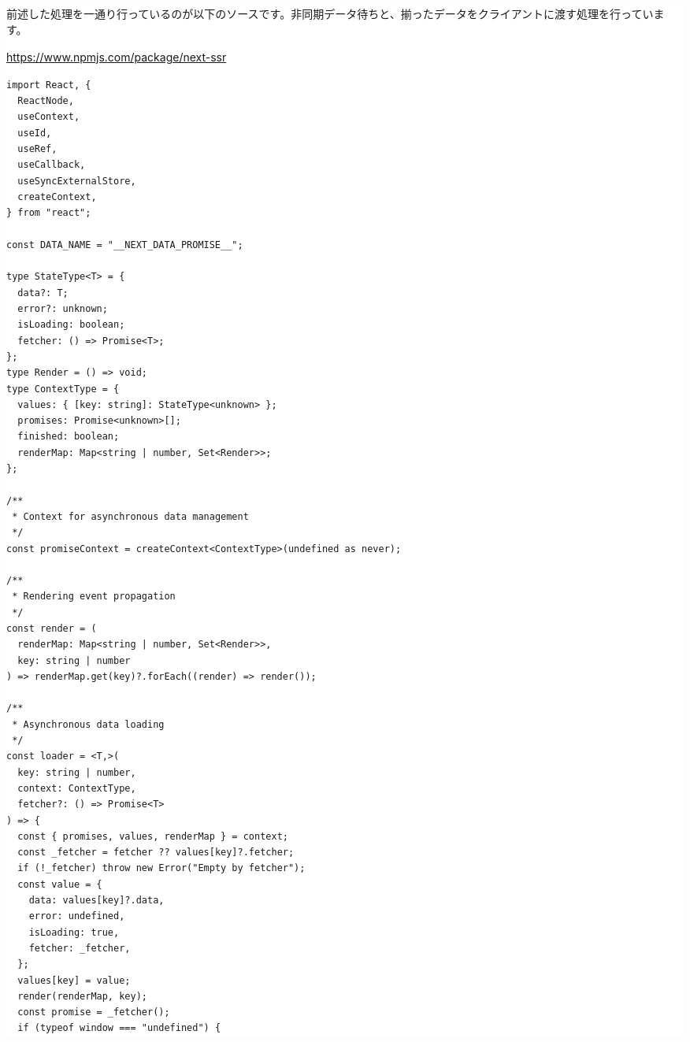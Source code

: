前述した処理を一通り行っているのが以下のソースです。非同期データ待ちと、揃ったデータをクライアントに渡す処理を行っています。

https://www.npmjs.com/package/next-ssr

```tsx
import React, {
  ReactNode,
  useContext,
  useId,
  useRef,
  useCallback,
  useSyncExternalStore,
  createContext,
} from "react";

const DATA_NAME = "__NEXT_DATA_PROMISE__";

type StateType<T> = {
  data?: T;
  error?: unknown;
  isLoading: boolean;
  fetcher: () => Promise<T>;
};
type Render = () => void;
type ContextType = {
  values: { [key: string]: StateType<unknown> };
  promises: Promise<unknown>[];
  finished: boolean;
  renderMap: Map<string | number, Set<Render>>;
};

/**
 * Context for asynchronous data management
 */
const promiseContext = createContext<ContextType>(undefined as never);

/**
 * Rendering event propagation
 */
const render = (
  renderMap: Map<string | number, Set<Render>>,
  key: string | number
) => renderMap.get(key)?.forEach((render) => render());

/**
 * Asynchronous data loading
 */
const loader = <T,>(
  key: string | number,
  context: ContextType,
  fetcher?: () => Promise<T>
) => {
  const { promises, values, renderMap } = context;
  const _fetcher = fetcher ?? values[key]?.fetcher;
  if (!_fetcher) throw new Error("Empty by fetcher");
  const value = {
    data: values[key]?.data,
    error: undefined,
    isLoading: true,
    fetcher: _fetcher,
  };
  values[key] = value;
  render(renderMap, key);
  const promise = _fetcher();
  if (typeof window === "undefined") {
```